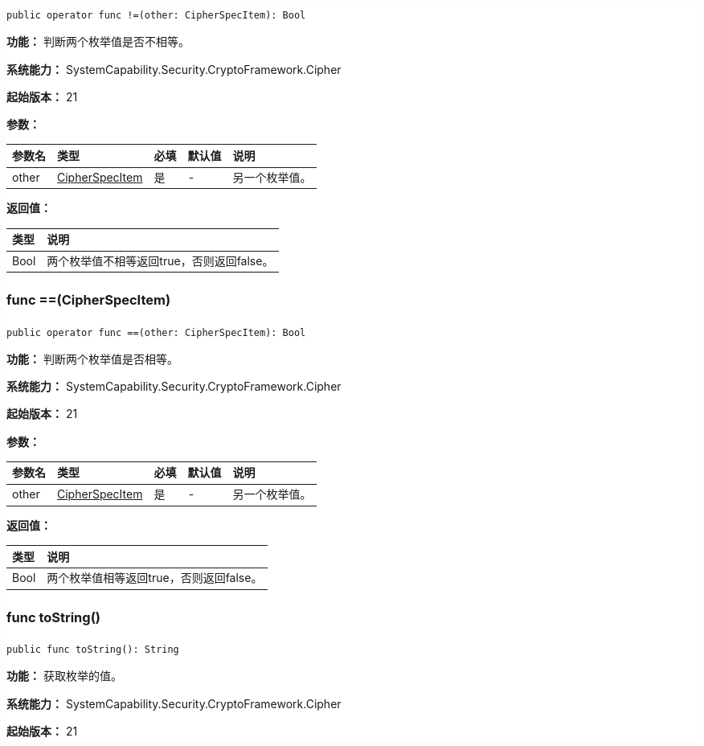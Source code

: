 ```cangjie
public operator func !=(other: CipherSpecItem): Bool
```

**功能：** 判断两个枚举值是否不相等。

**系统能力：** SystemCapability.Security.CryptoFramework.Cipher

**起始版本：** 21

**参数：**

|参数名|类型|必填|默认值|说明|
|:---|:---|:---|:---|:---|
|other|[CipherSpecItem](#enum-cipherspecitem)|是|-|另一个枚举值。|

**返回值：**

|类型|说明|
|:----|:----|
|Bool|两个枚举值不相等返回true，否则返回false。|

### func ==(CipherSpecItem)

```cangjie
public operator func ==(other: CipherSpecItem): Bool
```

**功能：** 判断两个枚举值是否相等。

**系统能力：** SystemCapability.Security.CryptoFramework.Cipher

**起始版本：** 21

**参数：**

|参数名|类型|必填|默认值|说明|
|:---|:---|:---|:---|:---|
|other|[CipherSpecItem](#enum-cipherspecitem)|是|-|另一个枚举值。|

**返回值：**

|类型|说明|
|:----|:----|
|Bool|两个枚举值相等返回true，否则返回false。|

### func toString()

```cangjie
public func toString(): String
```

**功能：** 获取枚举的值。

**系统能力：** SystemCapability.Security.CryptoFramework.Cipher

**起始版本：** 21
